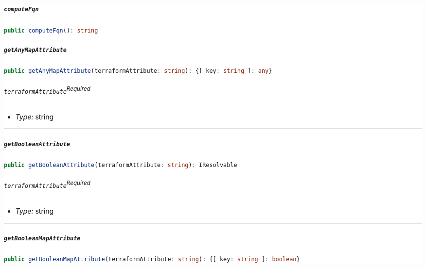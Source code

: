 
##### `computeFqn` <a name="computeFqn" id="@cdktf/provider-azurerm.maintenanceAssignmentVirtualMachineScaleSet.MaintenanceAssignmentVirtualMachineScaleSetTimeoutsOutputReference.computeFqn"></a>

```typescript
public computeFqn(): string
```

##### `getAnyMapAttribute` <a name="getAnyMapAttribute" id="@cdktf/provider-azurerm.maintenanceAssignmentVirtualMachineScaleSet.MaintenanceAssignmentVirtualMachineScaleSetTimeoutsOutputReference.getAnyMapAttribute"></a>

```typescript
public getAnyMapAttribute(terraformAttribute: string): {[ key: string ]: any}
```

###### `terraformAttribute`<sup>Required</sup> <a name="terraformAttribute" id="@cdktf/provider-azurerm.maintenanceAssignmentVirtualMachineScaleSet.MaintenanceAssignmentVirtualMachineScaleSetTimeoutsOutputReference.getAnyMapAttribute.parameter.terraformAttribute"></a>

- *Type:* string

---

##### `getBooleanAttribute` <a name="getBooleanAttribute" id="@cdktf/provider-azurerm.maintenanceAssignmentVirtualMachineScaleSet.MaintenanceAssignmentVirtualMachineScaleSetTimeoutsOutputReference.getBooleanAttribute"></a>

```typescript
public getBooleanAttribute(terraformAttribute: string): IResolvable
```

###### `terraformAttribute`<sup>Required</sup> <a name="terraformAttribute" id="@cdktf/provider-azurerm.maintenanceAssignmentVirtualMachineScaleSet.MaintenanceAssignmentVirtualMachineScaleSetTimeoutsOutputReference.getBooleanAttribute.parameter.terraformAttribute"></a>

- *Type:* string

---

##### `getBooleanMapAttribute` <a name="getBooleanMapAttribute" id="@cdktf/provider-azurerm.maintenanceAssignmentVirtualMachineScaleSet.MaintenanceAssignmentVirtualMachineScaleSetTimeoutsOutputReference.getBooleanMapAttribute"></a>

```typescript
public getBooleanMapAttribute(terraformAttribute: string): {[ key: string ]: boolean}
```
